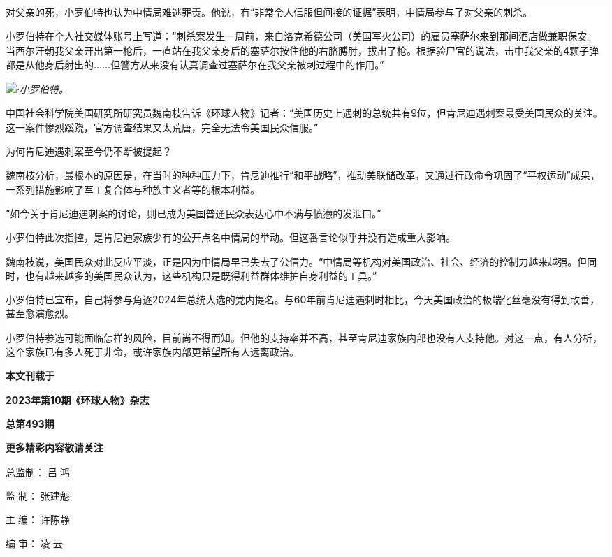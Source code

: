对父亲的死，小罗伯特也认为中情局难逃罪责。他说，有“非常令人信服但间接的证据”表明，中情局参与了对父亲的刺杀。

小罗伯特在个人社交媒体账号上写道：“刺杀案发生一周前，来自洛克希德公司（美国军火公司）的雇员塞萨尔来到那间酒店做兼职保安。当西尔汗朝我父亲开出第一枪后，一直站在我父亲身后的塞萨尔按住他的右胳膊肘，拔出了枪。根据验尸官的说法，击中我父亲的4颗子弹都是从他身后射出的……但警方从来没有认真调查过塞萨尔在我父亲被刺过程中的作用。”

![](https://inews.gtimg.com/news_bt/OvkovqRqjgJS54EAbsQHRg8ZVkNdD0RHPdTSLD8BKI5TgAA/1000)_·小罗伯特。_

中国社会科学院美国研究所研究员魏南枝告诉《环球人物》记者：“美国历史上遇刺的总统共有9位，但肯尼迪遇刺案最受美国民众的关注。这一案件惨烈蹊跷，官方调查结果又太荒唐，完全无法令美国民众信服。”

为何肯尼迪遇刺案至今仍不断被提起？

魏南枝分析，最根本的原因是，在当时的种种压力下，肯尼迪推行“和平战略”，推动美联储改革，又通过行政命令巩固了“平权运动”成果，一系列措施影响了军工复合体与种族主义者等的根本利益。

“如今关于肯尼迪遇刺案的讨论，则已成为美国普通民众表达心中不满与愤懑的发泄口。”

小罗伯特此次指控，是肯尼迪家族少有的公开点名中情局的举动。但这番言论似乎并没有造成重大影响。

魏南枝说，美国民众对此反应平淡，正是因为中情局早已失去了公信力。“中情局等机构对美国政治、社会、经济的控制力越来越强。但同时，也有越来越多的美国民众认为，这些机构只是既得利益群体维护自身利益的工具。”

小罗伯特已宣布，自己将参与角逐2024年总统大选的党内提名。与60年前肯尼迪遇刺时相比，今天美国政治的极端化丝毫没有得到改善，甚至愈演愈烈。

小罗伯特参选可能面临怎样的风险，目前尚不得而知。但他的支持率并不高，甚至肯尼迪家族内部也没有人支持他。对这一点，有人分析，这个家族已有多人死于非命，或许家族内部更希望所有人远离政治。

**本文刊载于**

**2023年第10期《环球人物》杂志**

**总第493期**

**更多精彩内容敬请关注**

总监制： 吕 鸿

监 制： 张建魁

主 编： 许陈静

编 审： 凌 云

